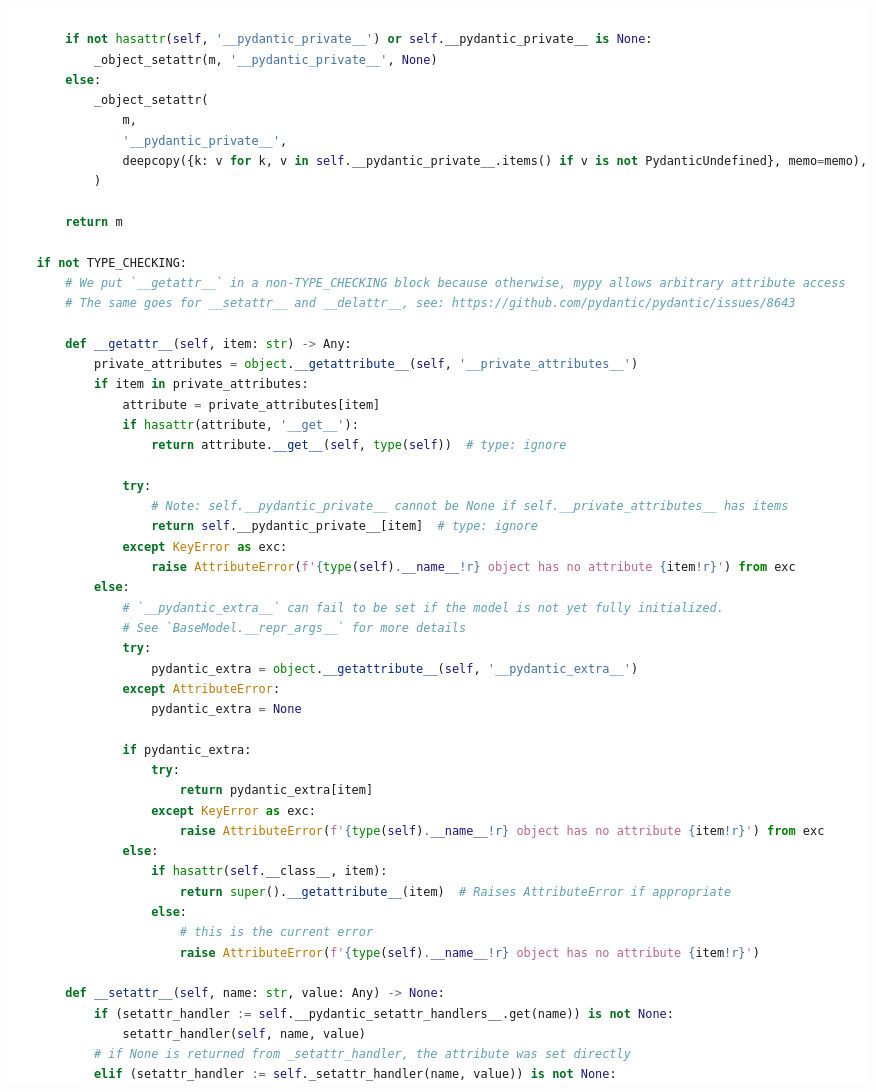 ````python

        if not hasattr(self, '__pydantic_private__') or self.__pydantic_private__ is None:
            _object_setattr(m, '__pydantic_private__', None)
        else:
            _object_setattr(
                m,
                '__pydantic_private__',
                deepcopy({k: v for k, v in self.__pydantic_private__.items() if v is not PydanticUndefined}, memo=memo),
            )

        return m

    if not TYPE_CHECKING:
        # We put `__getattr__` in a non-TYPE_CHECKING block because otherwise, mypy allows arbitrary attribute access
        # The same goes for __setattr__ and __delattr__, see: https://github.com/pydantic/pydantic/issues/8643

        def __getattr__(self, item: str) -> Any:
            private_attributes = object.__getattribute__(self, '__private_attributes__')
            if item in private_attributes:
                attribute = private_attributes[item]
                if hasattr(attribute, '__get__'):
                    return attribute.__get__(self, type(self))  # type: ignore

                try:
                    # Note: self.__pydantic_private__ cannot be None if self.__private_attributes__ has items
                    return self.__pydantic_private__[item]  # type: ignore
                except KeyError as exc:
                    raise AttributeError(f'{type(self).__name__!r} object has no attribute {item!r}') from exc
            else:
                # `__pydantic_extra__` can fail to be set if the model is not yet fully initialized.
                # See `BaseModel.__repr_args__` for more details
                try:
                    pydantic_extra = object.__getattribute__(self, '__pydantic_extra__')
                except AttributeError:
                    pydantic_extra = None

                if pydantic_extra:
                    try:
                        return pydantic_extra[item]
                    except KeyError as exc:
                        raise AttributeError(f'{type(self).__name__!r} object has no attribute {item!r}') from exc
                else:
                    if hasattr(self.__class__, item):
                        return super().__getattribute__(item)  # Raises AttributeError if appropriate
                    else:
                        # this is the current error
                        raise AttributeError(f'{type(self).__name__!r} object has no attribute {item!r}')

        def __setattr__(self, name: str, value: Any) -> None:
            if (setattr_handler := self.__pydantic_setattr_handlers__.get(name)) is not None:
                setattr_handler(self, name, value)
            # if None is returned from _setattr_handler, the attribute was set directly
            elif (setattr_handler := self._setattr_handler(name, value)) is not None:
````